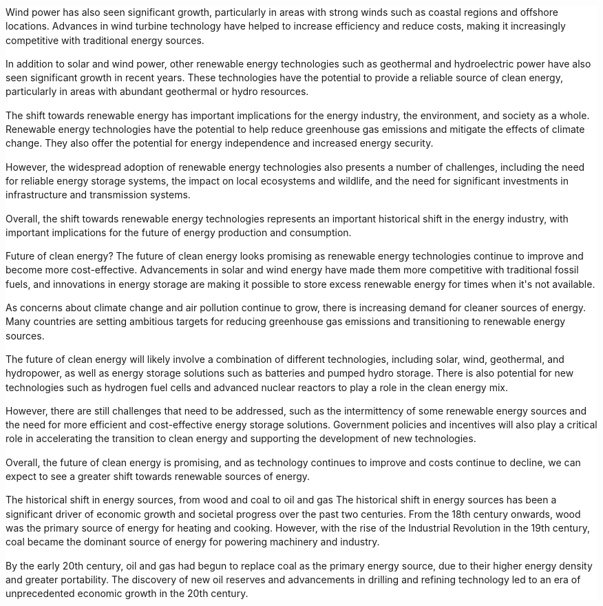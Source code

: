 Wind power has also seen significant growth, particularly in areas with strong winds such as coastal regions and offshore locations. Advances in wind turbine technology have helped to increase efficiency and reduce costs, making it increasingly competitive with traditional energy sources.

In addition to solar and wind power, other renewable energy technologies such as geothermal and hydroelectric power have also seen significant growth in recent years. These technologies have the potential to provide a reliable source of clean energy, particularly in areas with abundant geothermal or hydro resources.

The shift towards renewable energy has important implications for the energy industry, the environment, and society as a whole. Renewable energy technologies have the potential to help reduce greenhouse gas emissions and mitigate the effects of climate change. They also offer the potential for energy independence and increased energy security.

However, the widespread adoption of renewable energy technologies also presents a number of challenges, including the need for reliable energy storage systems, the impact on local ecosystems and wildlife, and the need for significant investments in infrastructure and transmission systems.

Overall, the shift towards renewable energy technologies represents an important historical shift in the energy industry, with important implications for the future of energy production and consumption.


Future of clean energy?
The future of clean energy looks promising as renewable energy technologies continue to improve and become more cost-effective. Advancements in solar and wind energy have made them more competitive with traditional fossil fuels, and innovations in energy storage are making it possible to store excess renewable energy for times when it's not available.

As concerns about climate change and air pollution continue to grow, there is increasing demand for cleaner sources of energy. Many countries are setting ambitious targets for reducing greenhouse gas emissions and transitioning to renewable energy sources.

The future of clean energy will likely involve a combination of different technologies, including solar, wind, geothermal, and hydropower, as well as energy storage solutions such as batteries and pumped hydro storage. There is also potential for new technologies such as hydrogen fuel cells and advanced nuclear reactors to play a role in the clean energy mix.

However, there are still challenges that need to be addressed, such as the intermittency of some renewable energy sources and the need for more efficient and cost-effective energy storage solutions. Government policies and incentives will also play a critical role in accelerating the transition to clean energy and supporting the development of new technologies.

Overall, the future of clean energy is promising, and as technology continues to improve and costs continue to decline, we can expect to see a greater shift towards renewable sources of energy.


The historical shift in energy sources, from wood and coal to oil and gas
The historical shift in energy sources has been a significant driver of economic growth and societal progress over the past two centuries. From the 18th century onwards, wood was the primary source of energy for heating and cooking. However, with the rise of the Industrial Revolution in the 19th century, coal became the dominant source of energy for powering machinery and industry.

By the early 20th century, oil and gas had begun to replace coal as the primary energy source, due to their higher energy density and greater portability. The discovery of new oil reserves and advancements in drilling and refining technology led to an era of unprecedented economic growth in the 20th century.
